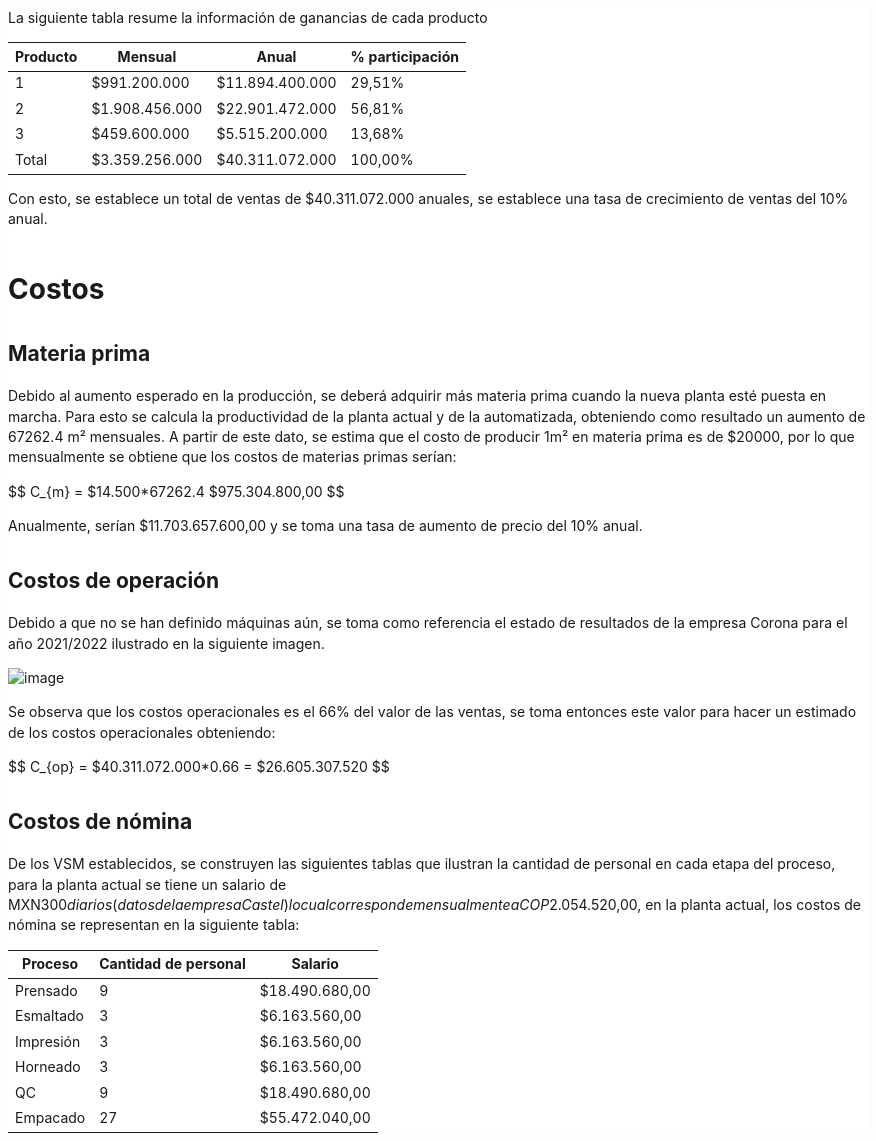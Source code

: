 La siguiente tabla resume la información de ganancias de cada producto

| Producto | Mensual         | Anual            | % participación |
|----------|-----------------|------------------|-----------------|
|        1 |    $991.200.000 |  $11.894.400.000 |          29,51% |
|        2 |  $1.908.456.000 |  $22.901.472.000 |          56,81% |
|        3 |    $459.600.000 |   $5.515.200.000 |          13,68% |
| Total    |  $3.359.256.000 |  $40.311.072.000 |         100,00% |

Con esto, se establece un total de ventas de $40.311.072.000 anuales, se establece una tasa de crecimiento de ventas del 10% anual.

# Costos

## Materia prima

Debido al aumento esperado en la producción, se deberá adquirir más materia prima cuando la nueva planta esté puesta en marcha. Para esto se calcula la productividad de la planta actual y de la automatizada, obteniendo como resultado un aumento de 67262.4 m² mensuales. A partir de este dato, se estima que el costo de producir 1m² en materia prima es de $20000, por lo que mensualmente se obtiene que los costos de materias primas serían:

$$
C_{m} = $14.500*67262.4  $975.304.800,00
$$

Anualmente, serían $11.703.657.600,00 y se toma una tasa de aumento de precio del 10% anual.

## Costos de operación

Debido a que no se han definido máquinas aún, se toma como referencia el estado de resultados de la empresa Corona para el año 2021/2022 ilustrado en la siguiente imagen.

![image](./imagenes/costos.png)

Se observa que los costos operacionales es el 66% del valor de las ventas, se toma entonces este valor para hacer un estimado de los costos operacionales obteniendo:

$$
C_{op} =  $40.311.072.000*0.66 = $26.605.307.520
$$

## Costos de nómina

De los VSM establecidos, se construyen las siguientes tablas que ilustran la cantidad de personal en cada etapa del proceso, para la planta actual se tiene un salario de MXN$300 diarios (datos de la empresa Castel) lo cual corresponde mensualmente a COP$2.054.520,00, en la planta actual, los costos de nómina se representan en la siguiente tabla:

| Proceso    | Cantidad de personal | Salario          |
|------------|----------------------|------------------|
| Prensado   |                    9 |   $18.490.680,00 |
| Esmaltado  |                    3 |    $6.163.560,00 |
| Impresión  |                    3 |    $6.163.560,00 |
| Horneado   |                    3 |    $6.163.560,00 |
| QC         |                    9 |   $18.490.680,00 |
| Empacado   |                   27 |   $55.472.040,00 |